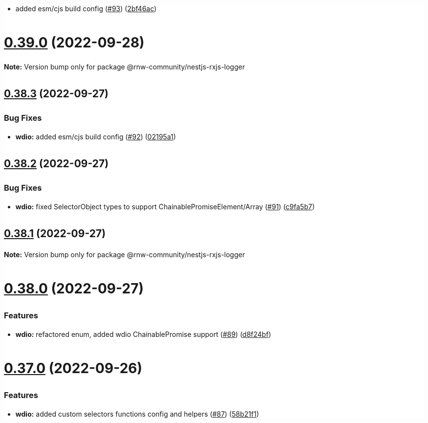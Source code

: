 -   added esm/cjs build config ([#93](https://github.com/rnw-community/rnw-community/issues/93)) ([2bf46ac](https://github.com/rnw-community/rnw-community/commit/2bf46ac93103d5276059027bb21886dd712a9ca7))

# [0.39.0](https://github.com/rnw-community/rnw-community/compare/v0.38.3...v0.39.0) (2022-09-28)

**Note:** Version bump only for package @rnw-community/nestjs-rxjs-logger

## [0.38.3](https://github.com/rnw-community/rnw-community/compare/v0.38.2...v0.38.3) (2022-09-27)

### Bug Fixes

-   **wdio:** added esm/cjs build config ([#92](https://github.com/rnw-community/rnw-community/issues/92)) ([02195a1](https://github.com/rnw-community/rnw-community/commit/02195a1da3dccc62f2fe9f19105769c237fee02a))

## [0.38.2](https://github.com/rnw-community/rnw-community/compare/v0.38.1...v0.38.2) (2022-09-27)

### Bug Fixes

-   **wdio:** fixed SelectorObject types to support ChainablePromiseElement/Array ([#91](https://github.com/rnw-community/rnw-community/issues/91)) ([c9fa5b7](https://github.com/rnw-community/rnw-community/commit/c9fa5b70d58ec42f9025336a512965c3d7ee5968))

## [0.38.1](https://github.com/rnw-community/rnw-community/compare/v0.38.0...v0.38.1) (2022-09-27)

**Note:** Version bump only for package @rnw-community/nestjs-rxjs-logger

# [0.38.0](https://github.com/rnw-community/rnw-community/compare/v0.37.0...v0.38.0) (2022-09-27)

### Features

-   **wdio:** refactored enum, added wdio ChainablePromise support ([#89](https://github.com/rnw-community/rnw-community/issues/89)) ([d8f24bf](https://github.com/rnw-community/rnw-community/commit/d8f24bf8d9a3c3ffec7c1151f466ed058da8af6c))

# [0.37.0](https://github.com/rnw-community/rnw-community/compare/v0.36.1...v0.37.0) (2022-09-26)

### Features

-   **wdio:** added custom selectors functions config and helpers ([#87](https://github.com/rnw-community/rnw-community/issues/87)) ([58b21f1](https://github.com/rnw-community/rnw-community/commit/58b21f14396acbb69f1db878c8203a51f654bfd0))
